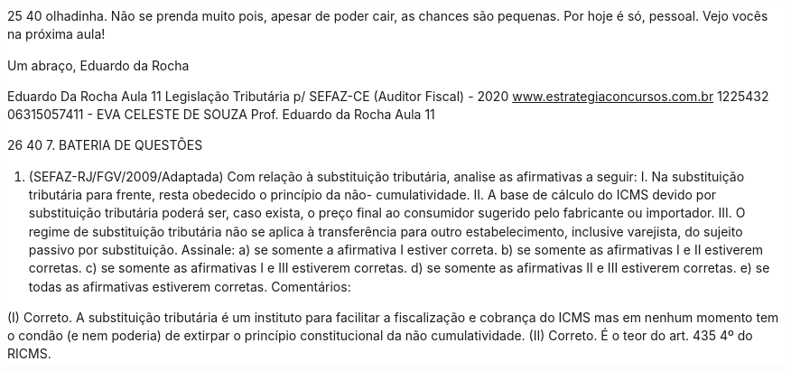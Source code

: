

25
40
olhadinha. Não se prenda muito pois, apesar de poder cair, as chances são pequenas.
Por hoje é só, pessoal. Vejo vocês na próxima aula!


Um abraço,
Eduardo da Rocha


























Eduardo Da Rocha
Aula 11
Legislação Tributária p/ SEFAZ-CE (Auditor Fiscal) - 2020 www.estrategiaconcursos.com.br 1225432
06315057411 - EVA CELESTE DE SOUZA 
Prof. Eduardo da Rocha Aula 11





26
40
7. BATERIA DE QUESTÕES 
01.  (SEFAZ-RJ/FGV/2009/Adaptada) Com  relação  à  substituição  tributária, analise as afirmativas a seguir:
I. Na substituição tributária para frente, resta obedecido o princípio da não- cumulatividade.
II.  A  base  de  cálculo  do  ICMS  devido  por  substituição  tributária  poderá  ser, caso   exista,   o   preço   final   ao   consumidor   sugerido   pelo   fabricante   ou importador.
III.  O  regime  de  substituição  tributária  não  se  aplica  à  transferência  para outro estabelecimento, inclusive varejista, do sujeito passivo por substituição.
Assinale:
a) se somente a afirmativa I estiver correta.
b) se somente as afirmativas I e II estiverem corretas.
c) se somente as afirmativas I e III estiverem corretas.
d) se somente as afirmativas II e III estiverem corretas.
e) se todas as afirmativas estiverem corretas.
Comentários:

(I)  Correto. A  substituição  tributária  é  um  instituto  para  facilitar  a fiscalização  e cobrança do ICMS mas em nenhum momento tem o condão (e nem poderia) de extirpar o princípio constitucional da não cumulatividade.
(II) Correto. É o teor do art. 435  4º do RICMS.
